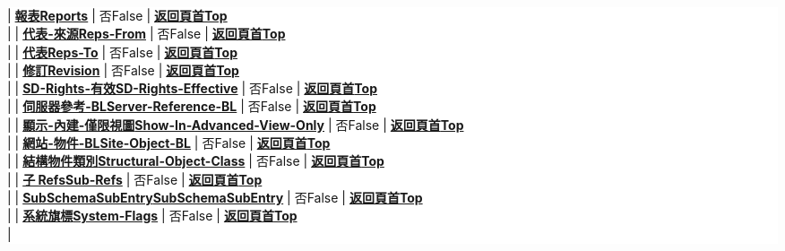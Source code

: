 | [<span data-ttu-id="2a222-363">**報表**</span><span class="sxs-lookup"><span data-stu-id="2a222-363">**Reports**</span></span>](a-directreports.md)                                          | <span data-ttu-id="2a222-364">否</span><span class="sxs-lookup"><span data-stu-id="2a222-364">False</span></span>     | [<span data-ttu-id="2a222-365">**返回頁首**</span><span class="sxs-lookup"><span data-stu-id="2a222-365">**Top**</span></span>](c-top.md)<br/>                        |
| [<span data-ttu-id="2a222-366">**代表-來源**</span><span class="sxs-lookup"><span data-stu-id="2a222-366">**Reps-From**</span></span>](a-repsfrom.md)                                             | <span data-ttu-id="2a222-367">否</span><span class="sxs-lookup"><span data-stu-id="2a222-367">False</span></span>     | [<span data-ttu-id="2a222-368">**返回頁首**</span><span class="sxs-lookup"><span data-stu-id="2a222-368">**Top**</span></span>](c-top.md)<br/>                        |
| [<span data-ttu-id="2a222-369">**代表**</span><span class="sxs-lookup"><span data-stu-id="2a222-369">**Reps-To**</span></span>](a-repsto.md)                                                 | <span data-ttu-id="2a222-370">否</span><span class="sxs-lookup"><span data-stu-id="2a222-370">False</span></span>     | [<span data-ttu-id="2a222-371">**返回頁首**</span><span class="sxs-lookup"><span data-stu-id="2a222-371">**Top**</span></span>](c-top.md)<br/>                        |
| [<span data-ttu-id="2a222-372">**修訂**</span><span class="sxs-lookup"><span data-stu-id="2a222-372">**Revision**</span></span>](a-revision.md)                                              | <span data-ttu-id="2a222-373">否</span><span class="sxs-lookup"><span data-stu-id="2a222-373">False</span></span>     | [<span data-ttu-id="2a222-374">**返回頁首**</span><span class="sxs-lookup"><span data-stu-id="2a222-374">**Top**</span></span>](c-top.md)<br/>                        |
| [<span data-ttu-id="2a222-375">**SD-Rights-有效**</span><span class="sxs-lookup"><span data-stu-id="2a222-375">**SD-Rights-Effective**</span></span>](a-sdrightseffective.md)                          | <span data-ttu-id="2a222-376">否</span><span class="sxs-lookup"><span data-stu-id="2a222-376">False</span></span>     | [<span data-ttu-id="2a222-377">**返回頁首**</span><span class="sxs-lookup"><span data-stu-id="2a222-377">**Top**</span></span>](c-top.md)<br/>                        |
| [<span data-ttu-id="2a222-378">**伺服器參考-BL**</span><span class="sxs-lookup"><span data-stu-id="2a222-378">**Server-Reference-BL**</span></span>](a-serverreferencebl.md)                          | <span data-ttu-id="2a222-379">否</span><span class="sxs-lookup"><span data-stu-id="2a222-379">False</span></span>     | [<span data-ttu-id="2a222-380">**返回頁首**</span><span class="sxs-lookup"><span data-stu-id="2a222-380">**Top**</span></span>](c-top.md)<br/>                        |
| [<span data-ttu-id="2a222-381">**顯示-內建-僅限視圖**</span><span class="sxs-lookup"><span data-stu-id="2a222-381">**Show-In-Advanced-View-Only**</span></span>](a-showinadvancedviewonly.md)              | <span data-ttu-id="2a222-382">否</span><span class="sxs-lookup"><span data-stu-id="2a222-382">False</span></span>     | [<span data-ttu-id="2a222-383">**返回頁首**</span><span class="sxs-lookup"><span data-stu-id="2a222-383">**Top**</span></span>](c-top.md)<br/>                        |
| [<span data-ttu-id="2a222-384">**網站-物件-BL**</span><span class="sxs-lookup"><span data-stu-id="2a222-384">**Site-Object-BL**</span></span>](a-siteobjectbl.md)                                    | <span data-ttu-id="2a222-385">否</span><span class="sxs-lookup"><span data-stu-id="2a222-385">False</span></span>     | [<span data-ttu-id="2a222-386">**返回頁首**</span><span class="sxs-lookup"><span data-stu-id="2a222-386">**Top**</span></span>](c-top.md)<br/>                        |
| [<span data-ttu-id="2a222-387">**結構物件類別**</span><span class="sxs-lookup"><span data-stu-id="2a222-387">**Structural-Object-Class**</span></span>](a-structuralobjectclass.md)                  | <span data-ttu-id="2a222-388">否</span><span class="sxs-lookup"><span data-stu-id="2a222-388">False</span></span>     | [<span data-ttu-id="2a222-389">**返回頁首**</span><span class="sxs-lookup"><span data-stu-id="2a222-389">**Top**</span></span>](c-top.md)<br/>                        |
| [<span data-ttu-id="2a222-390">**子 Refs**</span><span class="sxs-lookup"><span data-stu-id="2a222-390">**Sub-Refs**</span></span>](a-subrefs.md)                                               | <span data-ttu-id="2a222-391">否</span><span class="sxs-lookup"><span data-stu-id="2a222-391">False</span></span>     | [<span data-ttu-id="2a222-392">**返回頁首**</span><span class="sxs-lookup"><span data-stu-id="2a222-392">**Top**</span></span>](c-top.md)<br/>                        |
| [<span data-ttu-id="2a222-393">**SubSchemaSubEntry**</span><span class="sxs-lookup"><span data-stu-id="2a222-393">**SubSchemaSubEntry**</span></span>](a-subschemasubentry.md)                            | <span data-ttu-id="2a222-394">否</span><span class="sxs-lookup"><span data-stu-id="2a222-394">False</span></span>     | [<span data-ttu-id="2a222-395">**返回頁首**</span><span class="sxs-lookup"><span data-stu-id="2a222-395">**Top**</span></span>](c-top.md)<br/>                        |
| [<span data-ttu-id="2a222-396">**系統旗標**</span><span class="sxs-lookup"><span data-stu-id="2a222-396">**System-Flags**</span></span>](a-systemflags.md)                                       | <span data-ttu-id="2a222-397">否</span><span class="sxs-lookup"><span data-stu-id="2a222-397">False</span></span>     | [<span data-ttu-id="2a222-398">**返回頁首**</span><span class="sxs-lookup"><span data-stu-id="2a222-398">**Top**</span></span>](c-top.md)<br/>                        |